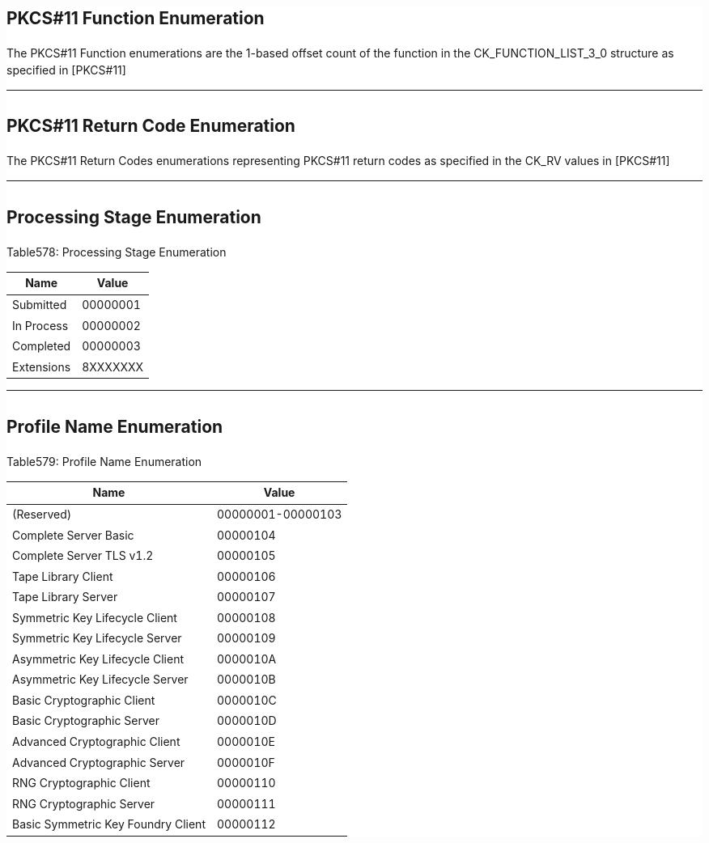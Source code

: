 ## PKCS#11 Function Enumeration

The PKCS#11 Function enumerations are the 1-based offset count of the function in the CK_FUNCTION_LIST_3_0 structure as specified in [PKCS#11]


---

## PKCS#11 Return Code Enumeration

The PKCS#11 Return Codes enumerations representing PKCS#11 return codes as specified in the CK_RV values in [PKCS#11]


---

## Processing Stage Enumeration

Table578: Processing Stage Enumeration

| Name | Value |
| --- | --- |
| Submitted | 00000001 |
| In Process | 00000002 |
| Completed | 00000003 |
| Extensions | 8XXXXXXX |

---

## Profile Name Enumeration

Table579: Profile Name Enumeration

| Name | Value |
| --- | --- |
| (Reserved) | 00000001-00000103 |
| Complete Server Basic | 00000104 |
| Complete Server TLS v1.2 | 00000105 |
| Tape Library Client | 00000106 |
| Tape Library Server | 00000107 |
| Symmetric Key Lifecycle Client | 00000108 |
| Symmetric Key Lifecycle Server | 00000109 |
| Asymmetric Key Lifecycle Client | 0000010A |
| Asymmetric Key Lifecycle Server | 0000010B |
| Basic Cryptographic Client | 0000010C |
| Basic Cryptographic Server | 0000010D |
| Advanced Cryptographic Client | 0000010E |
| Advanced Cryptographic Server | 0000010F |
| RNG Cryptographic Client | 00000110 |
| RNG Cryptographic Server | 00000111 |
| Basic Symmetric Key Foundry Client | 00000112 |